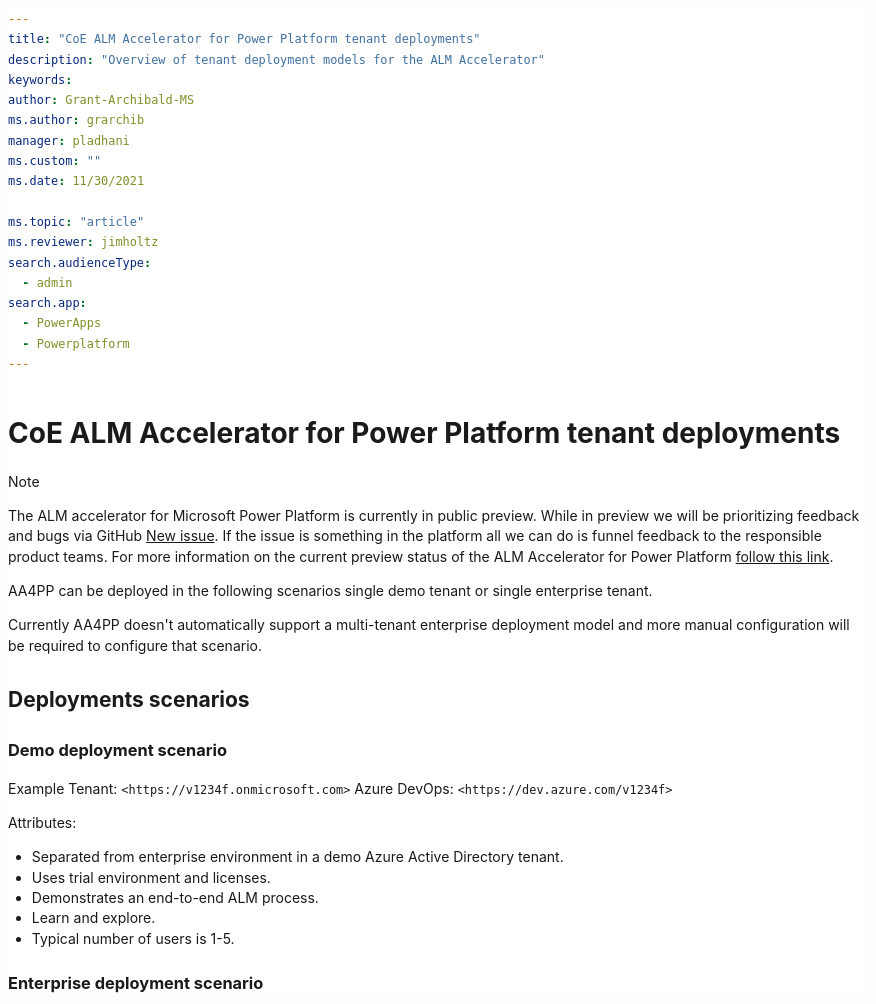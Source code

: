 ```yaml
---
title: "CoE ALM Accelerator for Power Platform tenant deployments"
description: "Overview of tenant deployment models for the ALM Accelerator"
keywords: 
author: Grant-Archibald-MS
ms.author: grarchib
manager: pladhani
ms.custom: ""
ms.date: 11/30/2021

ms.topic: "article"
ms.reviewer: jimholtz
search.audienceType: 
  - admin
search.app: 
  - PowerApps
  - Powerplatform
---
```


# CoE ALM Accelerator for Power Platform tenant deployments

> [!NOTE]
> The ALM accelerator for Microsoft Power Platform is currently in public preview. While in preview we will be prioritizing feedback and bugs via GitHub [New issue](https://github.com/microsoft/coe-starter-kit/labels/alm-accelerator). If the issue is something in the platform all we can do is funnel feedback to the responsible product teams. For more information on the current preview status of the ALM Accelerator for Power Platform [follow this link](https://github.com/microsoft/coe-starter-kit/blob/main/CenterofExcellenceALMAccelerator/PREVIEW.md).

AA4PP can be deployed in the following scenarios single demo tenant or single enterprise tenant.

Currently AA4PP doesn't automatically support a multi-tenant enterprise deployment model and more manual configuration will be required to configure that scenario.

## Deployments scenarios

### Demo deployment scenario

Example Tenant: `<https://v1234f.onmicrosoft.com>`
Azure DevOps: `<https://dev.azure.com/v1234f>`

Attributes:

- Separated from enterprise environment in a demo Azure Active Directory tenant.
- Uses trial environment and licenses.
- Demonstrates an end-to-end ALM process.
- Learn and explore.
- Typical number of users is 1-5.

### Enterprise deployment scenario
